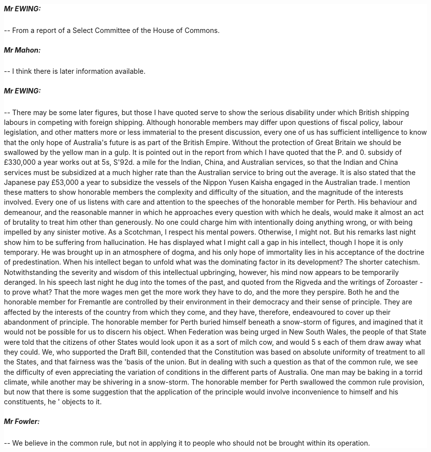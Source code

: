 ##### Mr EWING:

-- From a report of a Select Committee of the House of Commons. 

##### Mr Mahon:

-- I think there is later information available. 

##### Mr EWING:

-- There may be some later figures, but those I have quoted serve to show the serious disability under which British shipping labours in competing with foreign shipping. Although honorable members may differ upon questions of fiscal policy, labour legislation, and other matters more or less immaterial to the present discussion, every one of us has sufficient intelligence to know that the only hope of Australia's future is as part of the British Empire. Without the protection of Great Britain we should be swallowed by the yellow  man in a gulp. It is pointed out in the report from which I have quoted that the P. and  0.  subsidy of £330,000 a year works out at 5s, S'92d. a mile for the Indian, China, and Australian services, so that the Indian and China services must be subsidized at a much higher rate than the Australian service to bring out the average. It is also stated that the Japanese pay £53,000 a year to subsidize the vessels of the Nippon Yusen Kaisha engaged in the Australian trade. I mention these matters to show honorable members the complexity and difficulty of the situation, and the magnitude of the interests involved. Every one of us listens with care and attention to the speeches of the honorable member for Perth.  His  behaviour and demeanour, and the reasonable manner in which he approaches every question with which he deals, would make it almost an act of brutality to treat him other than generously. No one could charge him with intentionally doing anything wrong, or with being impelled by any sinister motive. As a Scotchman, I respect his mental powers. Otherwise, I might not. But his remarks last night show him to be suffering from hallucination. He has displayed what I might call a gap in his intellect, though I hope it is only temporary. He was brought up in an atmosphere of dogma, and his only hope of immortality lies in his acceptance of the doctrine of predestination. When his intellect began to unfold what was the dominating factor in its development? The shorter catechism. Notwithstanding the severity and wisdom of this intellectual upbringing, however, his mind now appears to be temporarily deranged. In his speech last night he dug into the tomes of the past, and quoted from the Rigveda and the writings of Zoroaster - to prove what? That the more wages men get the more work they have to do, and the more they perspire. Both he and the honorable member for Fremantle are controlled by their environment in their democracy and their sense of principle. They are affected by the interests of the country from which they come, and they have, therefore, endeavoured to cover up their abandonment of principle. The honorable member for Perth buried himself beneath a snow-storm of figures, and imagined that it would not be possible for us to discern his object. When Federation was being urged in New South Wales, the people of that State were told that the citizens of other States would look upon it as a sort of milch cow, and would 5 s each of them draw away what they could. We, who supported the Draft Bill, contended that the Constitution was based on absolute uniformity of treatment to all the States, and that fairness was the 'basis of the union. But in dealing with such a question as that of the common rule, we see the difficulty of even appreciating the variation of conditions in the different parts of Australia. One man may be baking in a torrid climate, while another may be shivering in a snow-storm. The honorable member for Perth swallowed the common rule provision, but now that there is some suggestion that the application of the principle would involve inconvenience to himself and his constituents, he ' objects to it. 

##### Mr Fowler:

--  We believe in the common rule, but not in applying it to people who should not be brought within its operation. 
